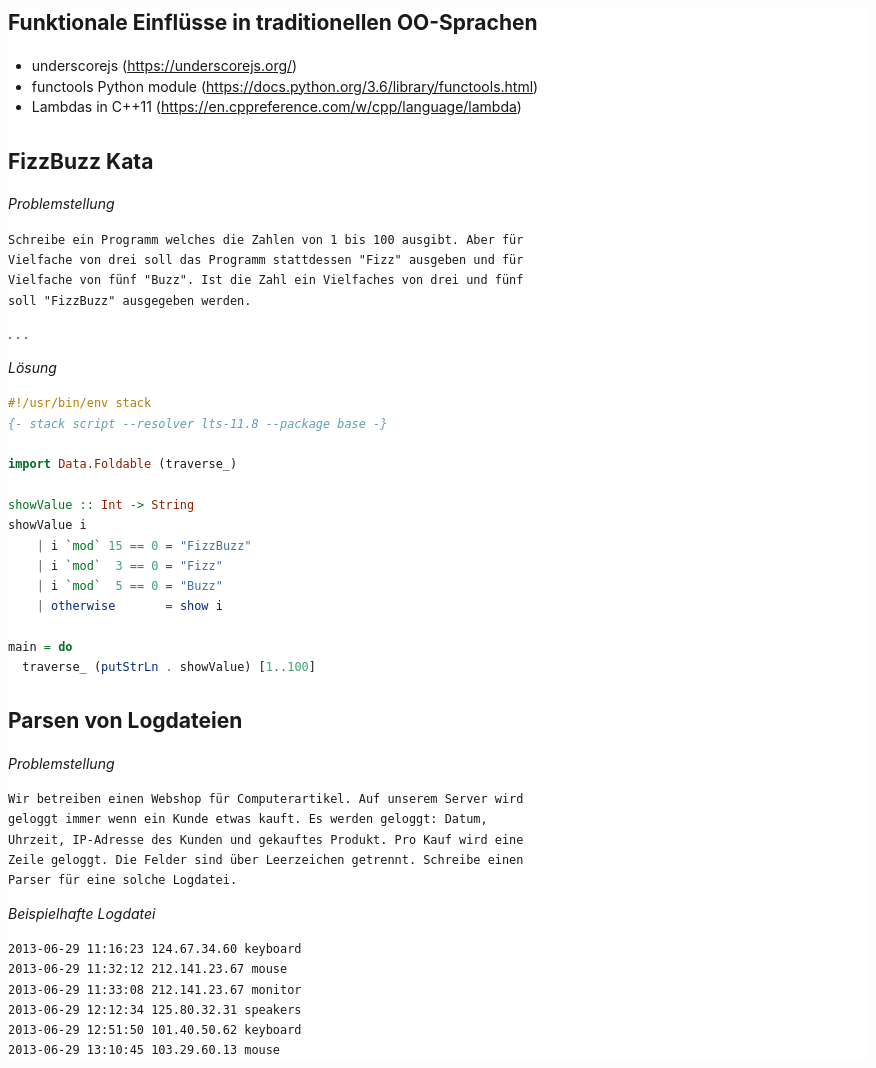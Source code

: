 ## Funktionale Einflüsse in traditionellen OO-Sprachen

- underscorejs (https://underscorejs.org/)
- functools Python module (https://docs.python.org/3.6/library/functools.html)
- Lambdas in C++11 (https://en.cppreference.com/w/cpp/language/lambda)

## FizzBuzz Kata

_Problemstellung_

    Schreibe ein Programm welches die Zahlen von 1 bis 100 ausgibt. Aber für
    Vielfache von drei soll das Programm stattdessen "Fizz" ausgeben und für
    Vielfache von fünf "Buzz". Ist die Zahl ein Vielfaches von drei und fünf
    soll "FizzBuzz" ausgegeben werden.

. . .

_Lösung_

```haskell
#!/usr/bin/env stack
{- stack script --resolver lts-11.8 --package base -}

import Data.Foldable (traverse_)

showValue :: Int -> String
showValue i
    | i `mod` 15 == 0 = "FizzBuzz"
    | i `mod`  3 == 0 = "Fizz"
    | i `mod`  5 == 0 = "Buzz"
    | otherwise       = show i

main = do
  traverse_ (putStrLn . showValue) [1..100]
```

## Parsen von Logdateien

_Problemstellung_

    Wir betreiben einen Webshop für Computerartikel. Auf unserem Server wird
    geloggt immer wenn ein Kunde etwas kauft. Es werden geloggt: Datum,
    Uhrzeit, IP-Adresse des Kunden und gekauftes Produkt. Pro Kauf wird eine
    Zeile geloggt. Die Felder sind über Leerzeichen getrennt. Schreibe einen
    Parser für eine solche Logdatei.

*Beispielhafte Logdatei*

```
2013-06-29 11:16:23 124.67.34.60 keyboard
2013-06-29 11:32:12 212.141.23.67 mouse
2013-06-29 11:33:08 212.141.23.67 monitor
2013-06-29 12:12:34 125.80.32.31 speakers
2013-06-29 12:51:50 101.40.50.62 keyboard
2013-06-29 13:10:45 103.29.60.13 mouse
```
